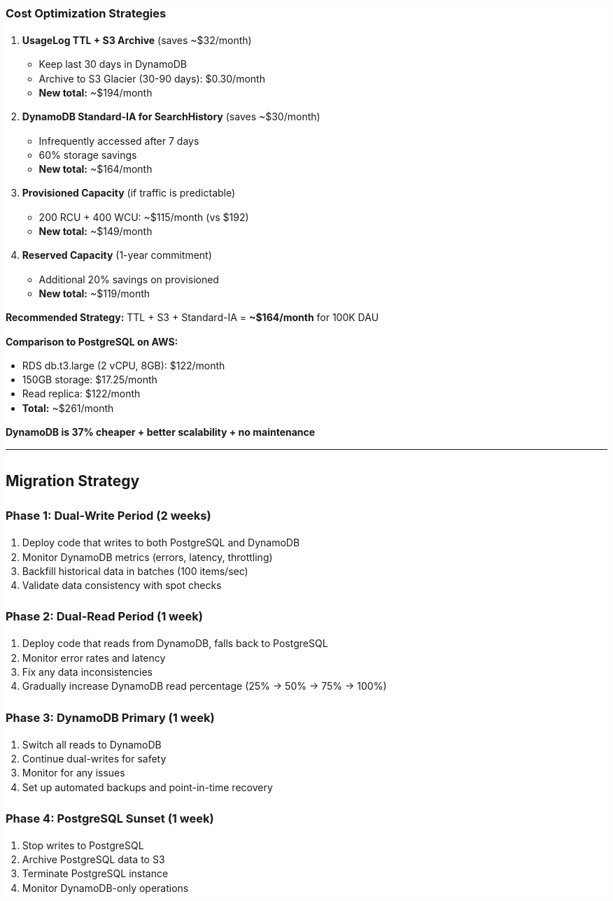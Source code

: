 ### Cost Optimization Strategies

1. **UsageLog TTL + S3 Archive** (saves ~$32/month)
   - Keep last 30 days in DynamoDB
   - Archive to S3 Glacier (30-90 days): $0.30/month
   - **New total:** ~$194/month

2. **DynamoDB Standard-IA for SearchHistory** (saves ~$30/month)
   - Infrequently accessed after 7 days
   - 60% storage savings
   - **New total:** ~$164/month

3. **Provisioned Capacity** (if traffic is predictable)
   - 200 RCU + 400 WCU: ~$115/month (vs $192)
   - **New total:** ~$149/month

4. **Reserved Capacity** (1-year commitment)
   - Additional 20% savings on provisioned
   - **New total:** ~$119/month

**Recommended Strategy:** TTL + S3 + Standard-IA = **~$164/month** for 100K DAU

**Comparison to PostgreSQL on AWS:**
- RDS db.t3.large (2 vCPU, 8GB): $122/month
- 150GB storage: $17.25/month
- Read replica: $122/month
- **Total:** ~$261/month

**DynamoDB is 37% cheaper + better scalability + no maintenance**

---

## Migration Strategy

### Phase 1: Dual-Write Period (2 weeks)
1. Deploy code that writes to both PostgreSQL and DynamoDB
2. Monitor DynamoDB metrics (errors, latency, throttling)
3. Backfill historical data in batches (100 items/sec)
4. Validate data consistency with spot checks

### Phase 2: Dual-Read Period (1 week)
1. Deploy code that reads from DynamoDB, falls back to PostgreSQL
2. Monitor error rates and latency
3. Fix any data inconsistencies
4. Gradually increase DynamoDB read percentage (25% → 50% → 75% → 100%)

### Phase 3: DynamoDB Primary (1 week)
1. Switch all reads to DynamoDB
2. Continue dual-writes for safety
3. Monitor for any issues
4. Set up automated backups and point-in-time recovery

### Phase 4: PostgreSQL Sunset (1 week)
1. Stop writes to PostgreSQL
2. Archive PostgreSQL data to S3
3. Terminate PostgreSQL instance
4. Monitor DynamoDB-only operations

